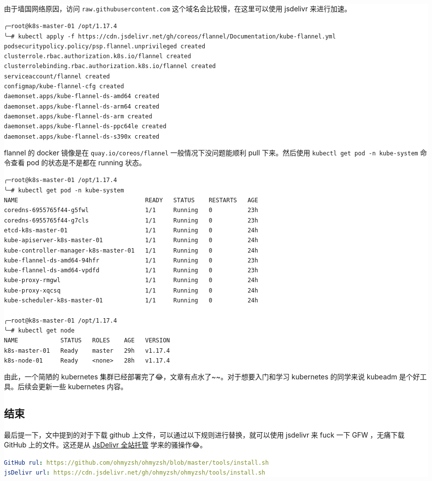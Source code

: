 由于墙国网络原因，访问 `raw.githubusercontent.com` 这个域名会比较慢，在这里可以使用 jsdelivr 来进行加速。

```shell
╭─root@k8s-master-01 /opt/1.17.4
╰─# kubectl apply -f https://cdn.jsdelivr.net/gh/coreos/flannel/Documentation/kube-flannel.yml
podsecuritypolicy.policy/psp.flannel.unprivileged created
clusterrole.rbac.authorization.k8s.io/flannel created
clusterrolebinding.rbac.authorization.k8s.io/flannel created
serviceaccount/flannel created
configmap/kube-flannel-cfg created
daemonset.apps/kube-flannel-ds-amd64 created
daemonset.apps/kube-flannel-ds-arm64 created
daemonset.apps/kube-flannel-ds-arm created
daemonset.apps/kube-flannel-ds-ppc64le created
daemonset.apps/kube-flannel-ds-s390x created
```

flannel 的 docker 镜像是在 `quay.io/coreos/flannel` 一般情况下没问题能顺利 pull 下来。然后使用 `kubectl get pod -n kube-system` 命令查看 pod 的状态是不是都在 running 状态。

```shell
╭─root@k8s-master-01 /opt/1.17.4
╰─# kubectl get pod -n kube-system
NAME                                    READY   STATUS    RESTARTS   AGE
coredns-6955765f44-g5fwl                1/1     Running   0          23h
coredns-6955765f44-g7cls                1/1     Running   0          23h
etcd-k8s-master-01                      1/1     Running   0          24h
kube-apiserver-k8s-master-01            1/1     Running   0          24h
kube-controller-manager-k8s-master-01   1/1     Running   0          24h
kube-flannel-ds-amd64-94hfr             1/1     Running   0          23h
kube-flannel-ds-amd64-vpdfd             1/1     Running   0          23h
kube-proxy-rmgwl                        1/1     Running   0          24h
kube-proxy-xqcsq                        1/1     Running   0          24h
kube-scheduler-k8s-master-01            1/1     Running   0          24h

╭─root@k8s-master-01 /opt/1.17.4
╰─# kubectl get node
NAME            STATUS   ROLES    AGE   VERSION
k8s-master-01   Ready    master   29h   v1.17.4
k8s-node-01     Ready    <none>   28h   v1.17.4
```

由此，一个简陋的 kubernetes 集群已经部署完了😂，文章有点水了~~。对于想要入门和学习 kubernetes 的同学来说 kubeadm 是个好工具。后续会更新一些 kubernetes 内容。

## 结束

最后提一下，文中提到的对于下载 github 上文件，可以通过以下规则进行替换，就可以使用 jsdelivr 来 fuck 一下 GFW ，无痛下载 GitHub 上的文件。这还是从 [JsDelivr 全站托管](https://chanshiyu.com/#/post/94) 学来的骚操作😂。

```yaml
GitHub rul: https://github.com/ohmyzsh/ohmyzsh/blob/master/tools/install.sh
jsDelivr url: https://cdn.jsdelivr.net/gh/ohmyzsh/ohmyzsh/tools/install.sh
```
